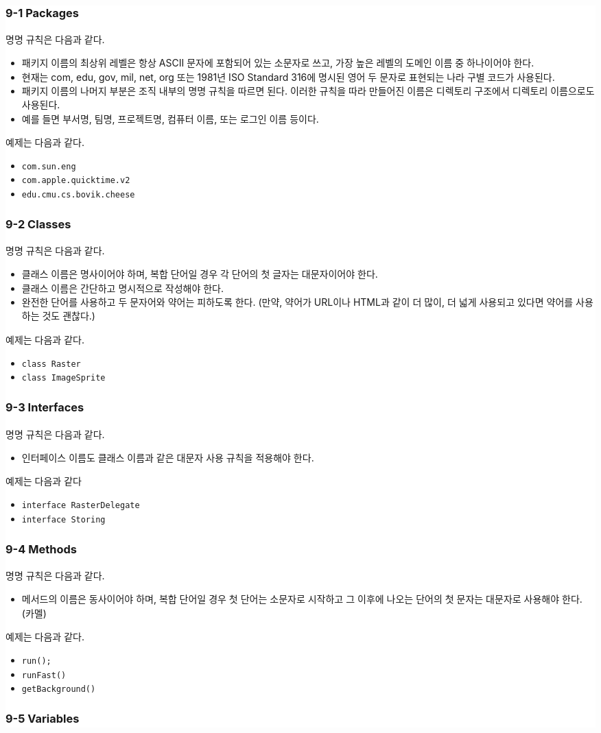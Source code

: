 

### 9-1 Packages

명명 규칙은 다음과 같다.

* 패키지 이름의 최상위 레벨은 항상 ASCII 문자에 포함되어 있는 소문자로 쓰고, 가장 높은 레벨의 도메인 이름 중 하나이어야 한다.
* 현재는 com, edu, gov, mil, net, org 또는 1981년 ISO Standard 316에 명시된 영어 두 문자로 표현되는 나라 구별 코드가 사용된다.
* 패키지 이름의 나머지 부분은 조직 내부의 명명 규칙을 따르면 된다. 이러한 규칙을 따라 만들어진 이름은 디렉토리 구조에서 디렉토리 이름으로도 사용된다.
* 예를 들면 부서명, 팀명, 프로젝트명, 컴퓨터 이름, 또는 로그인 이름 등이다.

예제는 다음과 같다.

* `com.sun.eng`
* `com.apple.quicktime.v2`
* `edu.cmu.cs.bovik.cheese`



### 9-2 Classes

명명 규칙은 다음과 같다.

* 클래스 이름은 명사이어야 하며, 복합 단어일 경우 각 단어의 첫 글자는 대문자이어야 한다.
* 클래스 이름은 간단하고 명시적으로 작성해야 한다.
* 완전한 단어를 사용하고 두 문자어와 약어는 피하도록 한다. (만약, 약어가 URL이나 HTML과 같이 더 많이, 더 넓게 사용되고 있다면 약어를 사용하는 것도 괜찮다.)

예제는 다음과 같다.

* `class Raster`
* `class ImageSprite`



### 9-3 Interfaces

명명 규칙은 다음과 같다.

* 인터페이스 이름도 클래스 이름과 같은 대문자 사용 규칙을 적용해야 한다.

예제는 다음과 같다

* `interface RasterDelegate`
* `interface Storing`



### 9-4 Methods

명명 규칙은 다음과 같다.

* 메서드의 이름은 동사이어야 하며, 복합 단어일 경우 첫 단어는 소문자로 시작하고 그 이후에 나오는 단어의 첫 문자는 대문자로 사용해야 한다. (카멜)

예제는 다음과 같다.

* `run();`
* `runFast()`
* `getBackground()`



### 9-5 Variables
